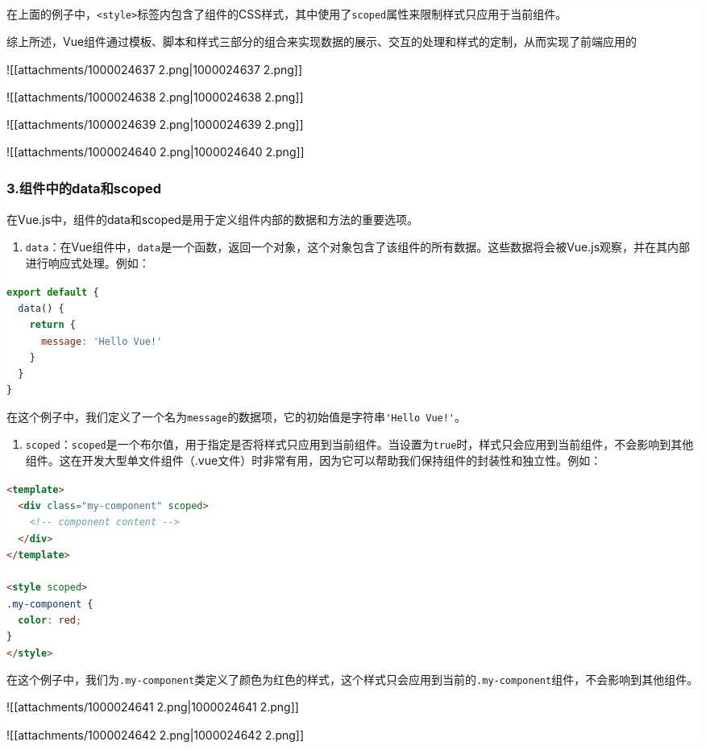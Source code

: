 ```CSS
```

在上面的例子中，`<style>`标签内包含了组件的CSS样式，其中使用了`scoped`属性来限制样式只应用于当前组件。

综上所述，Vue组件通过模板、脚本和样式三部分的组合来实现数据的展示、交互的处理和样式的定制，从而实现了前端应用的

![[attachments/1000024637 2.png|1000024637 2.png]]

![[attachments/1000024638 2.png|1000024638 2.png]]

![[attachments/1000024639 2.png|1000024639 2.png]]

![[attachments/1000024640 2.png|1000024640 2.png]]

### 3.组件中的data和scoped

在Vue.js中，组件的data和scoped是用于定义组件内部的数据和方法的重要选项。

1. `data`：在Vue组件中，`data`是一个函数，返回一个对象，这个对象包含了该组件的所有数据。这些数据将会被Vue.js观察，并在其内部进行响应式处理。例如：

```JavaScript
export default {
  data() {
    return {
      message: 'Hello Vue!'
    }
  }
}
```

在这个例子中，我们定义了一个名为`message`的数据项，它的初始值是字符串`'Hello Vue!'`。

1. `scoped`：`scoped`是一个布尔值，用于指定是否将样式只应用到当前组件。当设置为`true`时，样式只会应用到当前组件，不会影响到其他组件。这在开发大型单文件组件（.vue文件）时非常有用，因为它可以帮助我们保持组件的封装性和独立性。例如：

```HTML
<template>
  <div class="my-component" scoped>
    <!-- component content -->
  </div>
</template>

<style scoped>
.my-component {
  color: red;
}
</style>
```

在这个例子中，我们为`.my-component`类定义了颜色为红色的样式，这个样式只会应用到当前的`.my-component`组件，不会影响到其他组件。

![[attachments/1000024641 2.png|1000024641 2.png]]

![[attachments/1000024642 2.png|1000024642 2.png]]
